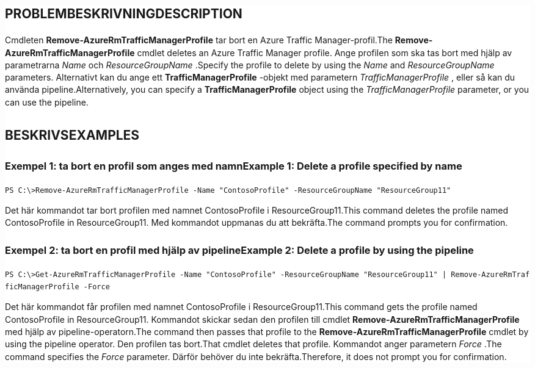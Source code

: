## <span data-ttu-id="c4f37-107">PROBLEMBESKRIVNING</span><span class="sxs-lookup"><span data-stu-id="c4f37-107">DESCRIPTION</span></span>
<span data-ttu-id="c4f37-108">Cmdleten **Remove-AzureRmTrafficManagerProfile** tar bort en Azure Traffic Manager-profil.</span><span class="sxs-lookup"><span data-stu-id="c4f37-108">The **Remove-AzureRmTrafficManagerProfile** cmdlet deletes an Azure Traffic Manager profile.</span></span>
<span data-ttu-id="c4f37-109">Ange profilen som ska tas bort med hjälp av parametrarna *Name* och *ResourceGroupName* .</span><span class="sxs-lookup"><span data-stu-id="c4f37-109">Specify the profile to delete by using the *Name* and *ResourceGroupName* parameters.</span></span>
<span data-ttu-id="c4f37-110">Alternativt kan du ange ett **TrafficManagerProfile** -objekt med parametern *TrafficManagerProfile* , eller så kan du använda pipeline.</span><span class="sxs-lookup"><span data-stu-id="c4f37-110">Alternatively, you can specify a **TrafficManagerProfile** object using the *TrafficManagerProfile* parameter, or you can use the pipeline.</span></span>

## <span data-ttu-id="c4f37-111">BESKRIVS</span><span class="sxs-lookup"><span data-stu-id="c4f37-111">EXAMPLES</span></span>

### <span data-ttu-id="c4f37-112">Exempel 1: ta bort en profil som anges med namn</span><span class="sxs-lookup"><span data-stu-id="c4f37-112">Example 1: Delete a profile specified by name</span></span>
```
PS C:\>Remove-AzureRmTrafficManagerProfile -Name "ContosoProfile" -ResourceGroupName "ResourceGroup11"
```

<span data-ttu-id="c4f37-113">Det här kommandot tar bort profilen med namnet ContosoProfile i ResourceGroup11.</span><span class="sxs-lookup"><span data-stu-id="c4f37-113">This command deletes the profile named ContosoProfile in ResourceGroup11.</span></span>
<span data-ttu-id="c4f37-114">Med kommandot uppmanas du att bekräfta.</span><span class="sxs-lookup"><span data-stu-id="c4f37-114">The command prompts you for confirmation.</span></span>

### <span data-ttu-id="c4f37-115">Exempel 2: ta bort en profil med hjälp av pipeline</span><span class="sxs-lookup"><span data-stu-id="c4f37-115">Example 2: Delete a profile by using the pipeline</span></span>
```
PS C:\>Get-AzureRmTrafficManagerProfile -Name "ContosoProfile" -ResourceGroupName "ResourceGroup11" | Remove-AzureRmTrafficManagerProfile -Force
```

<span data-ttu-id="c4f37-116">Det här kommandot får profilen med namnet ContosoProfile i ResourceGroup11.</span><span class="sxs-lookup"><span data-stu-id="c4f37-116">This command gets the profile named ContosoProfile in ResourceGroup11.</span></span>
<span data-ttu-id="c4f37-117">Kommandot skickar sedan den profilen till cmdlet **Remove-AzureRmTrafficManagerProfile** med hjälp av pipeline-operatorn.</span><span class="sxs-lookup"><span data-stu-id="c4f37-117">The command then passes that profile to the **Remove-AzureRmTrafficManagerProfile** cmdlet by using the pipeline operator.</span></span>
<span data-ttu-id="c4f37-118">Den profilen tas bort.</span><span class="sxs-lookup"><span data-stu-id="c4f37-118">That cmdlet deletes that profile.</span></span>
<span data-ttu-id="c4f37-119">Kommandot anger parametern *Force* .</span><span class="sxs-lookup"><span data-stu-id="c4f37-119">The command specifies the *Force* parameter.</span></span>
<span data-ttu-id="c4f37-120">Därför behöver du inte bekräfta.</span><span class="sxs-lookup"><span data-stu-id="c4f37-120">Therefore, it does not prompt you for confirmation.</span></span>

